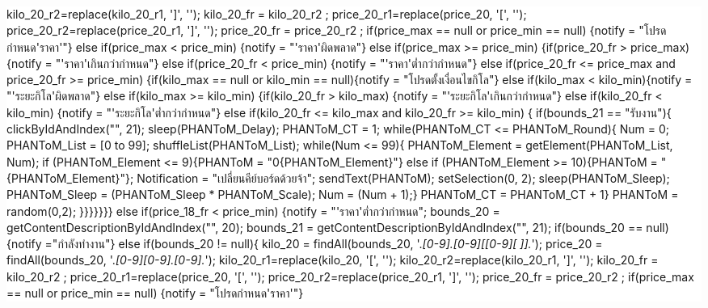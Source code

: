  kilo_20_r2=replace(kilo_20_r1, ']', '');
 kilo_20_fr = kilo_20_r2 ;
 price_20_r1=replace(price_20, '[', '');
 price_20_r2=replace(price_20_r1, ']', '');
 price_20_fr = price_20_r2 ;
 if(price_max == null or price_min == null)
   {notify = "โปรดกำหนด'ราคา'"}
 else if(price_max < price_min)
        {notify = "'ราคา'ผิดพลาด"}
 else if(price_max >= price_min)
        {if(price_20_fr > price_max)
           {notify = "'ราคา'เกินกว่ากำหนด"}
         else if(price_20_fr < price_min)
                {notify = "'ราคา'ต่ำกว่ากำหนด"} 
         else if(price_20_fr <= price_max and 
            price_20_fr >= price_min)
           {if(kilo_max == null or 
               kilo_min == null){notify = "โปรดตั้งเงื่อนไขกิโล"}
             else if(kilo_max < kilo_min){notify = "'ระยะกิโล'ผิดพลาด"}
             else if(kilo_max >= kilo_min)
             {if(kilo_20_fr > kilo_max)
                {notify = "'ระยะกิโล'เกินกว่ากำหนด"}
              else if(kilo_20_fr < kilo_min)
                     {notify = "'ระยะกิโล'ต่ำกว่ากำหนด"} 
              else if(kilo_20_fr <= kilo_max and
                      kilo_20_fr >= kilo_min)
                      {
if(bounds_21 == "รับงาน"){
clickByIdAndIndex("", 21);
sleep(PHANToM_Delay);
PHANToM_CT = 1;
while(PHANToM_CT <= PHANToM_Round){
Num = 0;
PHANToM_List = [0 to 99];
shuffleList(PHANToM_List);
while(Num <= 99){
PHANToM_Element = getElement(PHANToM_List, Num);
if (PHANToM_Element <= 9){PHANToM = "0{PHANToM_Element}"}
else if (PHANToM_Element >= 10){PHANToM = "{PHANToM_Element}"};
                                                                                                                                                                                                                                                                                                                                                                                                                                                                                                                                                Notification = "เปลี่ยนคีย์บอร์ดด้วยจ้า";
sendText(PHANToM);
setSelection(0, 2);
sleep(PHANToM_Sleep);
 PHANToM_Sleep = (PHANToM_Sleep * PHANToM_Scale);
Num = (Num + 1);}
PHANToM_CT = PHANToM_CT + 1}
PHANToM = random(0,2);
}}}}}}}
         else if(price_18_fr < price_min)
                {notify = "'ราคา'ต่ำกว่ากำหนด";
bounds_20 = getContentDescriptionByIdAndIndex("", 20);
bounds_21 = getContentDescriptionByIdAndIndex("", 21);
if(bounds_20 == null){notify ="กำลังทำงาน"}
else if(bounds_20 != null){
 kilo_20 = findAll(bounds_20, '.*[0-9].[0-9][[0-9][ ]].*');
 price_20 = findAll(bounds_20, '.*[0-9][0-9].[0-9].*');
 kilo_20_r1=replace(kilo_20, '[', '');
 kilo_20_r2=replace(kilo_20_r1, ']', '');
 kilo_20_fr = kilo_20_r2 ;
 price_20_r1=replace(price_20, '[', '');
 price_20_r2=replace(price_20_r1, ']', '');
 price_20_fr = price_20_r2 ;
 if(price_max == null or price_min == null)
   {notify = "โปรดกำหนด'ราคา'"}